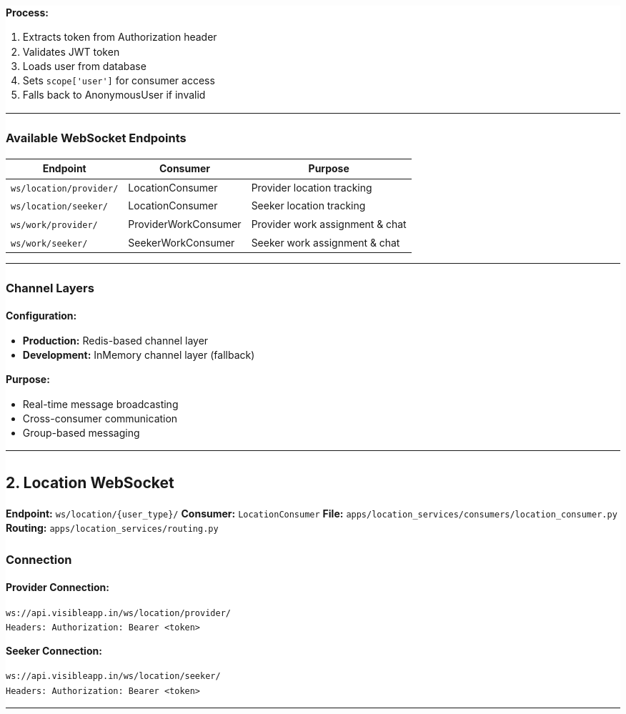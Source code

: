 **Process:**
1. Extracts token from Authorization header
2. Validates JWT token
3. Loads user from database
4. Sets `scope['user']` for consumer access
5. Falls back to AnonymousUser if invalid

---

### Available WebSocket Endpoints

| Endpoint | Consumer | Purpose |
|----------|----------|---------|
| `ws/location/provider/` | LocationConsumer | Provider location tracking |
| `ws/location/seeker/` | LocationConsumer | Seeker location tracking |
| `ws/work/provider/` | ProviderWorkConsumer | Provider work assignment & chat |
| `ws/work/seeker/` | SeekerWorkConsumer | Seeker work assignment & chat |

---

### Channel Layers

**Configuration:**
- **Production:** Redis-based channel layer
- **Development:** InMemory channel layer (fallback)

**Purpose:**
- Real-time message broadcasting
- Cross-consumer communication
- Group-based messaging

---

## 2. Location WebSocket

**Endpoint:** `ws/location/{user_type}/`
**Consumer:** `LocationConsumer`
**File:** `apps/location_services/consumers/location_consumer.py`
**Routing:** `apps/location_services/routing.py`

### Connection

**Provider Connection:**
```
ws://api.visibleapp.in/ws/location/provider/
Headers: Authorization: Bearer <token>
```

**Seeker Connection:**
```
ws://api.visibleapp.in/ws/location/seeker/
Headers: Authorization: Bearer <token>
```

---